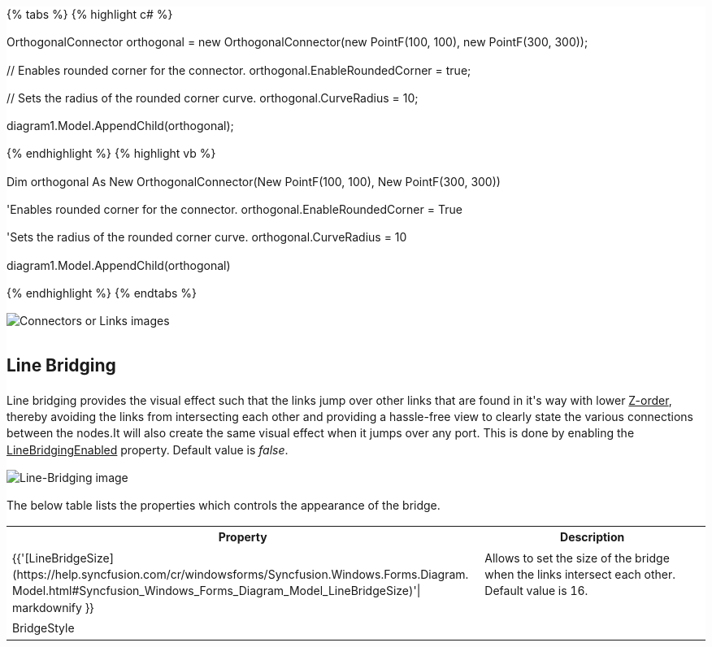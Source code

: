 
{% tabs %}
{% highlight c# %}

OrthogonalConnector orthogonal = new OrthogonalConnector(new PointF(100, 100), new PointF(300, 300));

// Enables rounded corner for the connector.
orthogonal.EnableRoundedCorner = true;

// Sets the radius of the rounded corner curve.
orthogonal.CurveRadius = 10;

diagram1.Model.AppendChild(orthogonal);

{% endhighlight %}
{% highlight vb %}

Dim orthogonal As New OrthogonalConnector(New PointF(100, 100), New PointF(300, 300))

'Enables rounded corner for the connector.
orthogonal.EnableRoundedCorner = True

'Sets the radius of the rounded corner curve.
orthogonal.CurveRadius = 10

diagram1.Model.AppendChild(orthogonal)

{% endhighlight %}
{% endtabs %}

![Connectors or Links images](Connectors-or-Links_images/Connectors-or-Links_img3.png)


## Line Bridging

Line bridging provides the visual effect such that the links jump over other links that are found in it's way with lower [Z-order](https://help.syncfusion.com/cr/windowsforms/Syncfusion.Windows.Forms.Diagram.Node.html#Syncfusion_Windows_Forms_Diagram_Node_ZOrder), thereby avoiding the links from intersecting each other and providing a hassle-free view to clearly state the various connections between the nodes.It will also create the same visual effect when it jumps over any port. This is done by enabling the [LineBridgingEnabled](https://help.syncfusion.com/cr/windowsforms/Syncfusion.Windows.Forms.Diagram.ConnectorBase.html#Syncfusion_Windows_Forms_Diagram_ConnectorBase_LineBridgingEnabled) property. Default value is _false_.



![Line-Bridging image](Connectors-or-Links_images/Line-Bridging_img1.jpeg)





The below table lists the properties which controls the appearance of the bridge.


<table>
<tr>
<th>
Property</th><th>
Description</th></tr>
<tr>
<td>
{{'[LineBridgeSize](https://help.syncfusion.com/cr/windowsforms/Syncfusion.Windows.Forms.Diagram.Model.html#Syncfusion_Windows_Forms_Diagram_Model_LineBridgeSize)'| markdownify }}</td><td>
Allows to set the size of the bridge when the links intersect each other. Default value is 16.</td></tr>
<tr>
<td>
BridgeStyle</td><td>